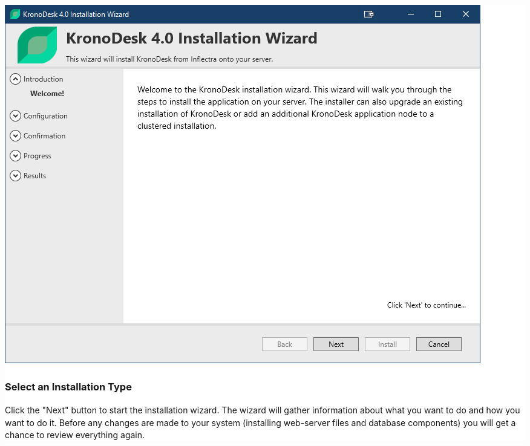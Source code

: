 ![](img/Installing_19.png)


### Select an Installation Type

Click the "Next" button to start the installation wizard. The wizard will gather information about what you want to do and how you want to do it. Before any changes are made to your system (installing web-server files and database components) you will get a chance to review everything again.
